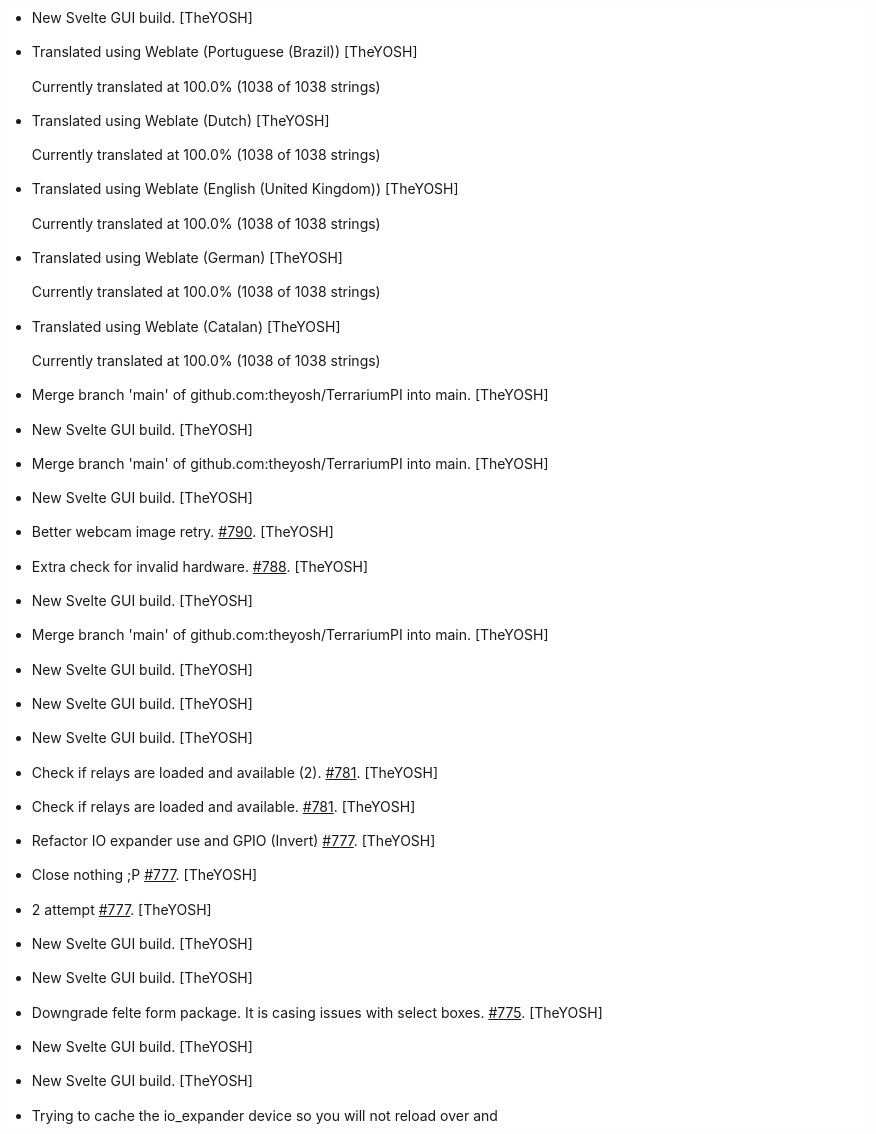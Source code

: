 - New Svelte GUI build. [TheYOSH]
- Translated using Weblate (Portuguese (Brazil)) [TheYOSH]

  Currently translated at 100.0% (1038 of 1038 strings)
- Translated using Weblate (Dutch) [TheYOSH]

  Currently translated at 100.0% (1038 of 1038 strings)
- Translated using Weblate (English (United Kingdom)) [TheYOSH]

  Currently translated at 100.0% (1038 of 1038 strings)
- Translated using Weblate (German) [TheYOSH]

  Currently translated at 100.0% (1038 of 1038 strings)
- Translated using Weblate (Catalan) [TheYOSH]

  Currently translated at 100.0% (1038 of 1038 strings)
- Merge branch 'main' of github.com:theyosh/TerrariumPI into main.
  [TheYOSH]
- New Svelte GUI build. [TheYOSH]
- Merge branch 'main' of github.com:theyosh/TerrariumPI into main.
  [TheYOSH]
- New Svelte GUI build. [TheYOSH]
- Better webcam image retry. [#790](https://github.com/theyosh/TerrariumPI/issues/790). [TheYOSH]
- Extra check for invalid hardware. [#788](https://github.com/theyosh/TerrariumPI/issues/788). [TheYOSH]
- New Svelte GUI build. [TheYOSH]
- Merge branch 'main' of github.com:theyosh/TerrariumPI into main.
  [TheYOSH]
- New Svelte GUI build. [TheYOSH]
- New Svelte GUI build. [TheYOSH]
- New Svelte GUI build. [TheYOSH]
- Check if relays are loaded and available (2). [#781](https://github.com/theyosh/TerrariumPI/issues/781). [TheYOSH]
- Check if relays are loaded and available. [#781](https://github.com/theyosh/TerrariumPI/issues/781). [TheYOSH]
- Refactor IO expander use and GPIO (Invert) [#777](https://github.com/theyosh/TerrariumPI/issues/777). [TheYOSH]
- Close nothing ;P [#777](https://github.com/theyosh/TerrariumPI/issues/777). [TheYOSH]
- 2 attempt [#777](https://github.com/theyosh/TerrariumPI/issues/777). [TheYOSH]
- New Svelte GUI build. [TheYOSH]
- New Svelte GUI build. [TheYOSH]
- Downgrade felte form package. It is casing issues with select boxes.
  [#775](https://github.com/theyosh/TerrariumPI/issues/775). [TheYOSH]
- New Svelte GUI build. [TheYOSH]
- New Svelte GUI build. [TheYOSH]
- Trying to cache the io_expander device so you will not reload over and
